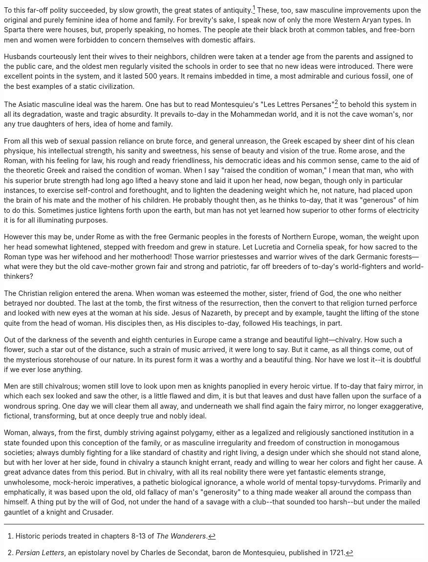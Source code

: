 To this far-off polity succeeded, by slow growth, the great states of antiquity.[^ref9] These, too, saw masculine improvements upon the original and purely feminine idea of home and family.  For brevity's sake, I speak now of only the more Western Aryan types. In Sparta there were houses, but, properly speaking, no homes. The people ate their black broth at common tables, and free-born men and women were forbidden to concern themselves with domestic affairs. 

Husbands courteously lent their wives to their neighbors, children were taken at a tender age from the parents and assigned to the public care, and the oldest men regularly visited the schools in order to see that no new ideas were introduced. There were excellent points in the system, and it lasted 500 years.  It remains imbedded in time, a most admirable and curious fossil, one of the best examples of a static civilization. 

The Asiatic masculine ideal was the harem. One has but to read Montesquieu's "Les Lettres Persanes"[^ref10] to behold this system in all its degradation, waste and tragic absurdity. It prevails to-day in the Mohammedan world, and it is not the cave woman's, nor any true daughters of hers, idea of home and family.  

From all this web of sexual passion reliance on brute force, and general unreason, the Greek escaped by sheer dint of his clean physique, his intellectual strength, his sanity and sweetness, his sense of beauty and vision of the true.  Rome arose, and the Roman, with his feeling for law, his rough and ready friendliness, his democratic ideas and his common sense, came to the aid of the theoretic Greek and raised the condition of woman.  When I say "raised the condition of woman," I mean that man, who with his superior brute strength had long ago lifted a heavy stone and laid it upon her head, now began, though only in particular instances, to exercise self-control and forethought, and to lighten the deadening weight which he, not nature, had placed upon the brain of his mate and the mother of his children. He probably thought then, as he thinks to-day, that it was "generous" of him to do this.  Sometimes justice lightens forth upon the earth, but man has not yet learned how superior to other forms of electricity it is for all illuminating purposes. 

However this may be, under Rome as with the free Germanic peoples in the forests of Northern Europe, woman, the weight upon her head somewhat lightened, stepped with freedom and grew in stature. Let Lucretia and Cornelia speak, for how sacred to the Roman type was her wifehood and her motherhood! Those warrior priestesses and warrior wives of the dark Germanic forests—what were they but the old cave-mother grown fair and strong and patriotic, far off breeders of to-day's world-fighters and world-thinkers? 

The Christian religion entered the arena.  When woman was esteemed the mother, sister, friend of God, the one who neither betrayed nor doubted. The last at the tomb, the first witness of the resurrection, then the convert to that religion turned perforce and looked with new eyes at the woman at his side. Jesus of Nazareth, by precept and by example, taught the lifting of the stone quite from the head of woman. His disciples then, as His disciples to-day, followed His teachings, in part. 

Out of the darkness of the seventh and eighth centuries in Europe came a strange and beautiful light—chivalry. How such a flower, such a star out of the distance, such a strain of music arrived, it were long to say.  But it came, as all things come, out of the mysterious storehouse of our nature. In its purest form it was a worthy and a beautiful thing.  Nor have we lost it--it is doubtful if we ever lose anything. 

Men are still chivalrous; women still love to look upon men as knights panoplied in every heroic virtue. If to-day that fairy mirror, in which each sex looked and saw the other, is a little flawed and dim, it is but that leaves and dust have fallen upon the surface of a wondrous spring. One day we will clear them all away, and underneath we shall find again the fairy mirror, no longer exaggerative, fictional, transforming, but at once deeply true and nobly ideal.  

Woman, always, from the first, dumbly striving against polygamy, either as a legalized and religiously sanctioned institution in a state founded upon this conception of the family, or as masculine irregularity and freedom of construction in monogamous societies; always dumbly fighting for a like standard of chastity and right living, a design under which she should not stand alone, but with her lover at her side, found in chivalry a staunch knight errant, ready and willing to wear her colors and fight her cause.  A great advance dates from this period. But in chivalry, with all its real nobility there were yet fantastic elements strange, unwholesome, mock-heroic imperatives, a pathetic biological ignorance, a whole world of mental topsy-turvydoms.  Primarily and emphatically, it was based upon the old, old fallacy of man's "generosity" to a thing made weaker all around the compass than himself.  A thing put by the will of God, not under the hand of a savage with a club--that sounded too harsh--but under the mailed gauntlet of a knight and Crusader.  


[^ref1]: Soon after her commitment to the cause of suffrage, Johnston submitted what we would characterize as an op-ed to the the Richmond Times-Dispatch, Sunday edition. This essay argues against the claim that if granted equal suffrage, women would abandon their roles as wives and mothers.  She does so be providing an evolutionary and global overview of womanhood that previews the plot and structure of *The Wanderers*, published seven years later.  
[^ref2]: Chronicling America: Historic American Newspapers. Lib. of Congress.  [Link text](https://chroniclingamerica.loc.gov/lccn/sn85038615/1909-12-12/ed-1/seq-28/)[Link text](https://chroniclingamerica.loc.gov/lccn/sn85038615/1909-12-12/ed-1/seq-27/). 
[^ref3]: Prehistoric era treated in chapter 1 of *The Wanderers*.
[^ref4]: Prehistoric era treated in chapter 2 of *The Wanderers*.
[^ref5]: Prehistoric eras treated in chapters 3-5 of *The Wanderers*.
[^ref6]: a female instructor
[^ref7]: a machine gun adopted by the US military in 1909 and used in WWI
[^ref8]: Progression of eras treated in chapters 1-6 of *The Wanderers*.
[^ref9]: Historic periods treated in chapters 8-13 of *The Wanderers*.
[^ref10]: *Persian Letters*, an epistolary novel by Charles de Secondat, baron de Montesquieu, published in 1721.
[^ref11]: The protagonist of John Bunyan’s widely-read allegory *The Pilgrim’s Progress*, published in 1678.